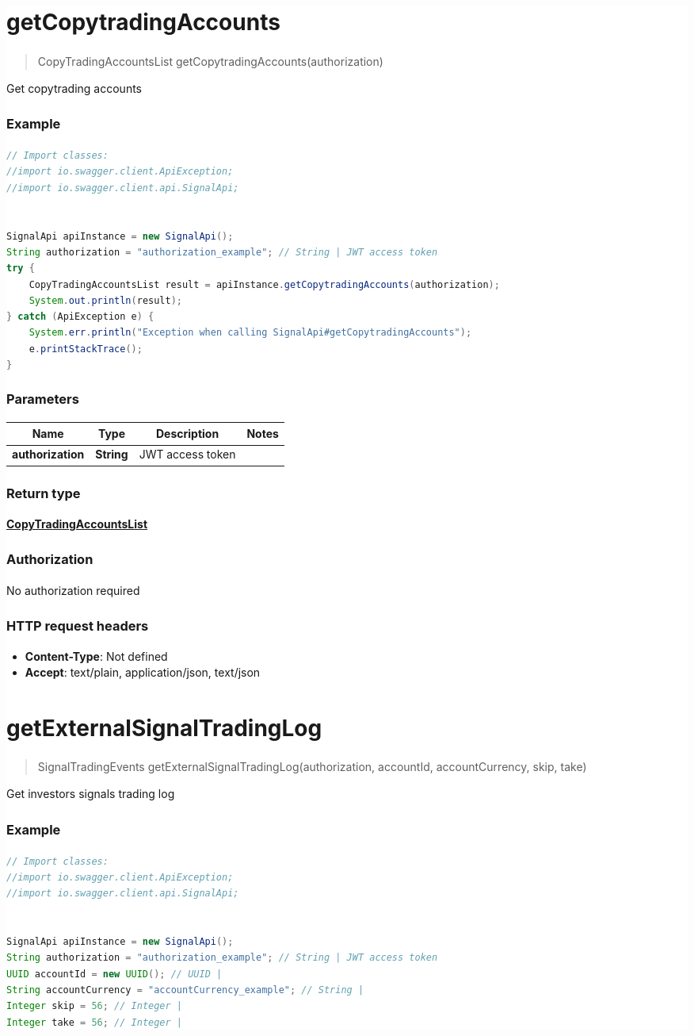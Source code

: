 <a name="getCopytradingAccounts"></a>
# **getCopytradingAccounts**
> CopyTradingAccountsList getCopytradingAccounts(authorization)

Get copytrading accounts

### Example
```java
// Import classes:
//import io.swagger.client.ApiException;
//import io.swagger.client.api.SignalApi;


SignalApi apiInstance = new SignalApi();
String authorization = "authorization_example"; // String | JWT access token
try {
    CopyTradingAccountsList result = apiInstance.getCopytradingAccounts(authorization);
    System.out.println(result);
} catch (ApiException e) {
    System.err.println("Exception when calling SignalApi#getCopytradingAccounts");
    e.printStackTrace();
}
```

### Parameters

Name | Type | Description  | Notes
------------- | ------------- | ------------- | -------------
 **authorization** | **String**| JWT access token |

### Return type

[**CopyTradingAccountsList**](CopyTradingAccountsList.md)

### Authorization

No authorization required

### HTTP request headers

 - **Content-Type**: Not defined
 - **Accept**: text/plain, application/json, text/json

<a name="getExternalSignalTradingLog"></a>
# **getExternalSignalTradingLog**
> SignalTradingEvents getExternalSignalTradingLog(authorization, accountId, accountCurrency, skip, take)

Get investors signals trading log

### Example
```java
// Import classes:
//import io.swagger.client.ApiException;
//import io.swagger.client.api.SignalApi;


SignalApi apiInstance = new SignalApi();
String authorization = "authorization_example"; // String | JWT access token
UUID accountId = new UUID(); // UUID | 
String accountCurrency = "accountCurrency_example"; // String | 
Integer skip = 56; // Integer | 
Integer take = 56; // Integer | 
```